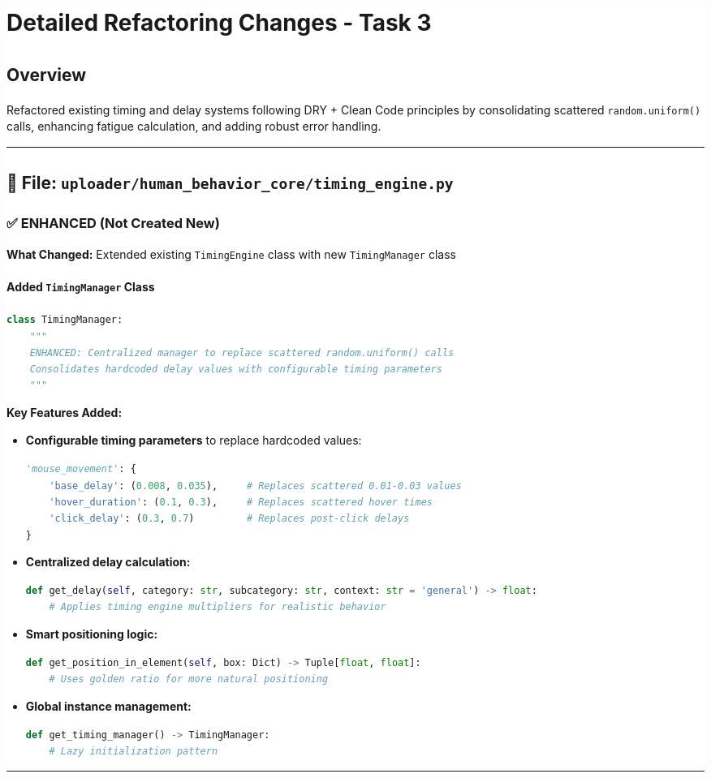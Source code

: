 # Detailed Refactoring Changes - Task 3

## Overview
Refactored existing timing and delay systems following DRY + Clean Code principles by consolidating scattered `random.uniform()` calls, enhancing fatigue calculation, and adding robust error handling.

---

## 📁 File: `uploader/human_behavior_core/timing_engine.py`

### ✅ ENHANCED (Not Created New)
**What Changed:** Extended existing `TimingEngine` class with new `TimingManager` class

#### Added `TimingManager` Class
```python
class TimingManager:
    """
    ENHANCED: Centralized manager to replace scattered random.uniform() calls
    Consolidates hardcoded delay values with configurable timing parameters
    """
```

**Key Features Added:**
- **Configurable timing parameters** to replace hardcoded values:
  ```python
  'mouse_movement': {
      'base_delay': (0.008, 0.035),     # Replaces scattered 0.01-0.03 values
      'hover_duration': (0.1, 0.3),     # Replaces scattered hover times
      'click_delay': (0.3, 0.7)         # Replaces post-click delays
  }
  ```

- **Centralized delay calculation:**
  ```python
  def get_delay(self, category: str, subcategory: str, context: str = 'general') -> float:
      # Applies timing engine multipliers for realistic behavior
  ```

- **Smart positioning logic:**
  ```python
  def get_position_in_element(self, box: Dict) -> Tuple[float, float]:
      # Uses golden ratio for more natural positioning
  ```

- **Global instance management:**
  ```python
  def get_timing_manager() -> TimingManager:
      # Lazy initialization pattern
  ```

---
